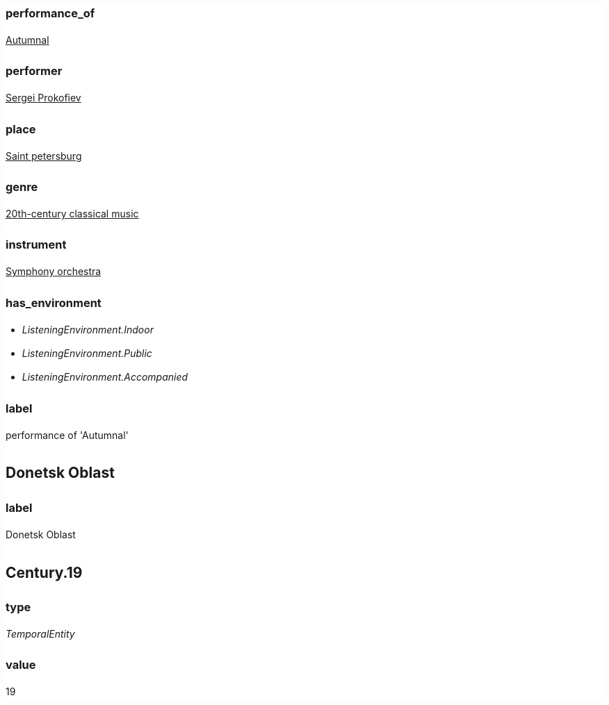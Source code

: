 ### performance_of


[Autumnal](#Autumnal)

### performer


[Sergei Prokofiev](#Sergei-Prokofiev)

### place


[Saint petersburg](#Saint-petersburg)

### genre


[20th-century classical music](#20th-century-classical-music)

### instrument


[Symphony orchestra](#Symphony-orchestra)

### has_environment

 - *ListeningEnvironment.Indoor*

 - *ListeningEnvironment.Public*

 - *ListeningEnvironment.Accompanied*

### label


performance of 'Autumnal'

## Donetsk Oblast

### label


Donetsk Oblast

## Century.19

### type


*TemporalEntity*

### value


19
